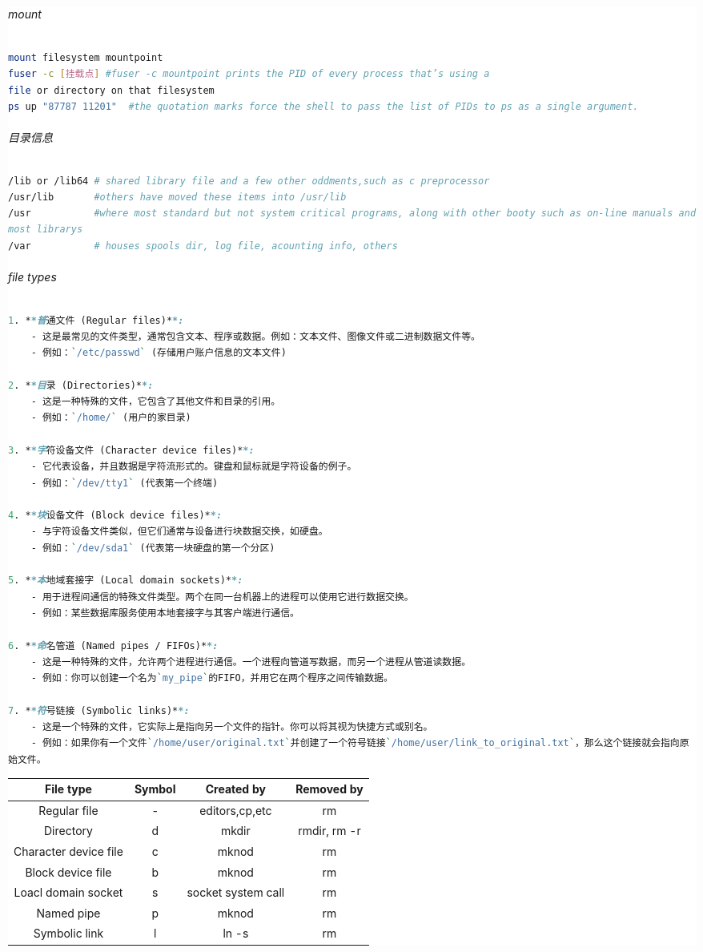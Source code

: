###### mount

```bash
mount filesystem mountpoint 
fuser -c [挂载点] #fuser -c mountpoint prints the PID of every process that’s using a
file or directory on that filesystem
ps up "87787 11201"  #the quotation marks force the shell to pass the list of PIDs to ps as a single argument.
```

###### 目录信息

```bash
/lib or /lib64 # shared library file and a few other oddments,such as c preprocessor
/usr/lib       #others have moved these items into /usr/lib
/usr           #where most standard but not system critical programs, along with other booty such as on-line manuals and most librarys 
/var           # houses spools dir, log file, acounting info, others
```

###### file types

```perl
1. **普通文件 (Regular files)**:
    - 这是最常见的文件类型，通常包含文本、程序或数据。例如：文本文件、图像文件或二进制数据文件等。
    - 例如：`/etc/passwd` (存储用户账户信息的文本文件)

2. **目录 (Directories)**:
    - 这是一种特殊的文件，它包含了其他文件和目录的引用。
    - 例如：`/home/` (用户的家目录)

3. **字符设备文件 (Character device files)**:
    - 它代表设备，并且数据是字符流形式的。键盘和鼠标就是字符设备的例子。
    - 例如：`/dev/tty1` (代表第一个终端)

4. **块设备文件 (Block device files)**:
    - 与字符设备文件类似，但它们通常与设备进行块数据交换，如硬盘。
    - 例如：`/dev/sda1` (代表第一块硬盘的第一个分区)

5. **本地域套接字 (Local domain sockets)**:
    - 用于进程间通信的特殊文件类型。两个在同一台机器上的进程可以使用它进行数据交换。
    - 例如：某些数据库服务使用本地套接字与其客户端进行通信。

6. **命名管道 (Named pipes / FIFOs)**:
    - 这是一种特殊的文件，允许两个进程进行通信。一个进程向管道写数据，而另一个进程从管道读数据。
    - 例如：你可以创建一个名为`my_pipe`的FIFO，并用它在两个程序之间传输数据。

7. **符号链接 (Symbolic links)**:
    - 这是一个特殊的文件，它实际上是指向另一个文件的指针。你可以将其视为快捷方式或别名。
    - 例如：如果你有一个文件`/home/user/original.txt`并创建了一个符号链接`/home/user/link_to_original.txt`，那么这个链接就会指向原始文件。
```

|       File type       | Symbol |     Created by     |  Removed by  |
| :-------------------: | :----: | :----------------: | :----------: |
|     Regular file      |   -    |   editors,cp,etc   |      rm      |
|       Directory       |   d    |       mkdir        | rmdir, rm -r |
| Character device file |   c    |       mknod        |      rm      |
|   Block device file   |   b    |       mknod        |      rm      |
|  Loacl domain socket  |   s    | socket system call |      rm      |
|      Named pipe       |   p    |       mknod        |      rm      |
|     Symbolic link     |   l    |       ln -s        |      rm      |